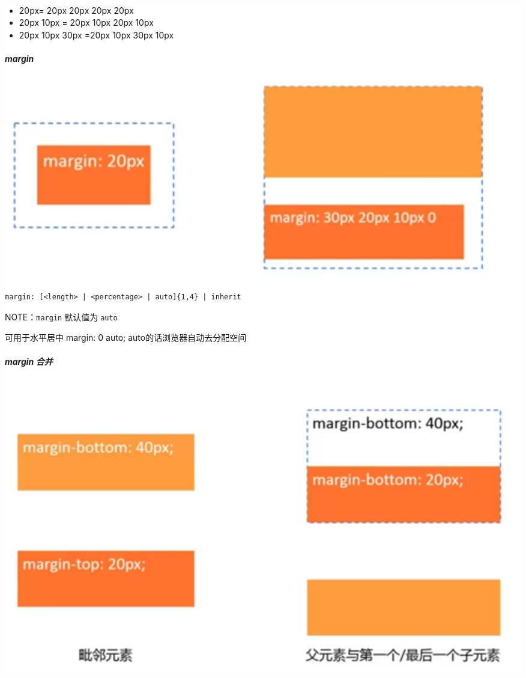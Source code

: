 - 20px= 20px 20px 20px 20px
- 20px 10px = 20px 10px 20px 10px
- 20px 10px 30px =20px 10px 30px 10px

##### margin

![](img/M/margin-sample.png)

`margin: [<length> | <percentage> | auto]{1,4} | inherit`

NOTE：`margin` 默认值为 `auto`

 可用于水平居中
margin: 0 auto; auto的话浏览器自动去分配空间


##### margin 合并

![](img/M/margin-merge.png)
